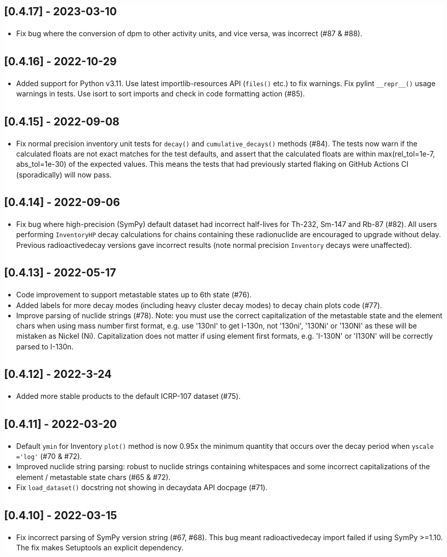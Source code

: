 ## [0.4.17] - 2023-03-10
- Fix bug where the conversion of dpm to other activity units, and vice versa, was incorrect (#87 &
#88).

## [0.4.16] - 2022-10-29
- Added support for Python v3.11. Use latest importlib-resources API (`files()` etc.) to fix
warnings. Fix pylint `__repr__()` usage warnings in tests. Use isort to sort imports and check in
code formatting action (#85).

## [0.4.15] - 2022-09-08
- Fix normal precision inventory unit tests for `decay()` and `cumulative_decays()` methods (#84).
The tests now warn if the calculated floats are not exact matches for the test defaults, and assert
that the calculated floats are within max(rel_tol=1e-7, abs_tol=1e-30) of the expected values. This
means the tests that had previously started flaking on GitHub Actions CI (sporadically) will now
pass.

## [0.4.14] - 2022-09-06
- Fix bug where high-precision (SymPy) default dataset had incorrect half-lives for Th-232, Sm-147
and Rb-87 (#82). All users performing `InventoryHP` decay calculations for chains containing these
radionuclide are encouraged to upgrade without delay. Previous radioactivedecay versions gave
incorrect results (note normal precision `Inventory` decays were unaffected).

## [0.4.13] - 2022-05-17
- Code improvement to support metastable states up to 6th state (#76).
- Added labels for more decay modes (including heavy cluster decay modes) to decay chain plots code
(#77).
- Improve parsing of nuclide strings (#78). Note: you must use the correct capitalization of the
metastable state and the element chars when using mass number first format, e.g. use '130nI' to get
I-130n, not '130ni', '130Ni' or '130NI' as these will be mistaken as Nickel (Ni). Capitalization
does not matter if using element first formats, e.g. 'I-130N' or 'I130N' will be correctly parsed
to I-130n.

## [0.4.12] - 2022-3-24
- Added more stable products to the default ICRP-107 dataset (#75).

## [0.4.11] - 2022-03-20
- Default `ymin` for Inventory `plot()` method is now 0.95x the minimum quantity that occurs over
the decay period when `yscale='log'` (#70 & #72).
- Improved nuclide string parsing: robust to nuclide strings containing whitespaces and some
incorrect capitalizations of the element / metastable state chars (#65 & #72).
- Fix `load_dataset()` docstring not showing in decaydata API docpage (#71).

## [0.4.10] - 2022-03-15
- Fix incorrect parsing of SymPy version string (#67, #68). This bug meant radioactivedecay import
failed if using SymPy >=1.10. The fix makes Setuptools an explicit dependency.
